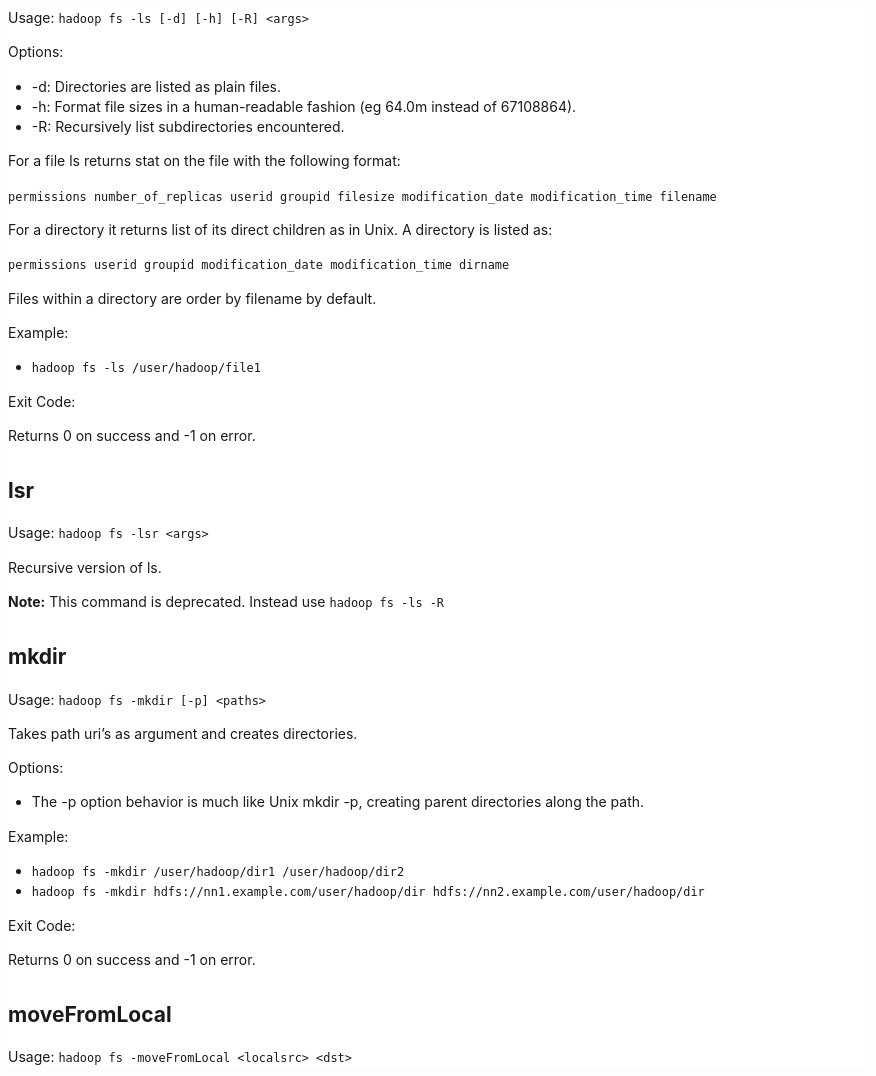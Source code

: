Usage: `hadoop fs -ls [-d] [-h] [-R] <args>`

Options:

- -d: Directories are listed as plain files.
- -h: Format file sizes in a human-readable fashion (eg 64.0m instead of 67108864).
- -R: Recursively list subdirectories encountered.

For a file ls returns stat on the file with the following format:

```
permissions number_of_replicas userid groupid filesize modification_date modification_time filename
```

For a directory it returns list of its direct children as in Unix. A directory is listed as:

```
permissions userid groupid modification_date modification_time dirname
```

Files within a directory are order by filename by default.

Example:

- `hadoop fs -ls /user/hadoop/file1`

Exit Code:

Returns 0 on success and -1 on error.

## lsr

Usage: `hadoop fs -lsr <args>`

Recursive version of ls.

**Note:** This command is deprecated. Instead use `hadoop fs -ls -R`

## mkdir

Usage: `hadoop fs -mkdir [-p] <paths>`

Takes path uri’s as argument and creates directories.

Options:

- The -p option behavior is much like Unix mkdir -p, creating parent directories along the path.

Example:

- `hadoop fs -mkdir /user/hadoop/dir1 /user/hadoop/dir2`
- `hadoop fs -mkdir hdfs://nn1.example.com/user/hadoop/dir hdfs://nn2.example.com/user/hadoop/dir`

Exit Code:

Returns 0 on success and -1 on error.

## moveFromLocal

Usage: `hadoop fs -moveFromLocal <localsrc> <dst>`
